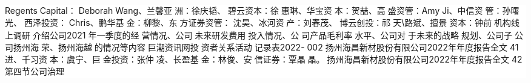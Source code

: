 Regents
Capital：
Deborah
Wang、兰馨亚
洲：徐庆韬、
碧云资本：徐
惠琳、华宝资
本：贺喆、高
盛资管：Amy
Ji、中信资
管：孙曙光、
西泽投资：
Chris、鹏华基
金：柳黎、东
方证券资管：
沈昊、冰河资
产：刘春茂、
博云创投：祁
天\路斌、擅景
资本：钟前
机构线上调研
介绍公司2021
年一季度的经
营情况、公司
未来研发费用
投入情况、公
司产品毛利率
水平、公司对
于未来的战略
规划、公司子
公司扬州海
荣、扬州海越
的情况等内容
巨潮资讯网投
资者关系活动
记录表2022-
002
扬州海昌新材股份有限公司2022年年度报告全文
41
进、千习资
本：虞宁、巨
金投资：张仲
凌、长盈基
金：林俊、安
信证券：覃晶
晶。
扬州海昌新材股份有限公司2022年年度报告全文
42
第四节公司治理
